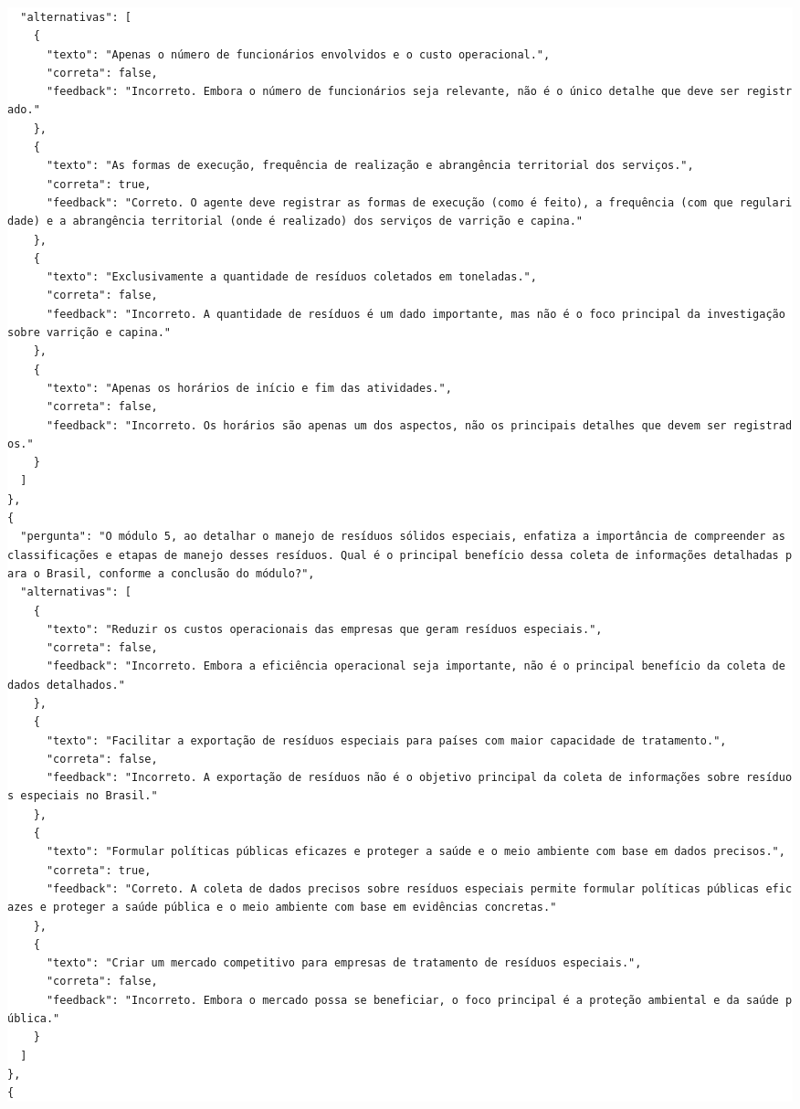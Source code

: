       "alternativas": [
        {
          "texto": "Apenas o número de funcionários envolvidos e o custo operacional.",
          "correta": false,
          "feedback": "Incorreto. Embora o número de funcionários seja relevante, não é o único detalhe que deve ser registrado."
        },
        {
          "texto": "As formas de execução, frequência de realização e abrangência territorial dos serviços.",
          "correta": true,
          "feedback": "Correto. O agente deve registrar as formas de execução (como é feito), a frequência (com que regularidade) e a abrangência territorial (onde é realizado) dos serviços de varrição e capina."
        },
        {
          "texto": "Exclusivamente a quantidade de resíduos coletados em toneladas.",
          "correta": false,
          "feedback": "Incorreto. A quantidade de resíduos é um dado importante, mas não é o foco principal da investigação sobre varrição e capina."
        },
        {
          "texto": "Apenas os horários de início e fim das atividades.",
          "correta": false,
          "feedback": "Incorreto. Os horários são apenas um dos aspectos, não os principais detalhes que devem ser registrados."
        }
      ]
    },
    {
      "pergunta": "O módulo 5, ao detalhar o manejo de resíduos sólidos especiais, enfatiza a importância de compreender as classificações e etapas de manejo desses resíduos. Qual é o principal benefício dessa coleta de informações detalhadas para o Brasil, conforme a conclusão do módulo?",
      "alternativas": [
        {
          "texto": "Reduzir os custos operacionais das empresas que geram resíduos especiais.",
          "correta": false,
          "feedback": "Incorreto. Embora a eficiência operacional seja importante, não é o principal benefício da coleta de dados detalhados."
        },
        {
          "texto": "Facilitar a exportação de resíduos especiais para países com maior capacidade de tratamento.",
          "correta": false,
          "feedback": "Incorreto. A exportação de resíduos não é o objetivo principal da coleta de informações sobre resíduos especiais no Brasil."
        },
        {
          "texto": "Formular políticas públicas eficazes e proteger a saúde e o meio ambiente com base em dados precisos.",
          "correta": true,
          "feedback": "Correto. A coleta de dados precisos sobre resíduos especiais permite formular políticas públicas eficazes e proteger a saúde pública e o meio ambiente com base em evidências concretas."
        },
        {
          "texto": "Criar um mercado competitivo para empresas de tratamento de resíduos especiais.",
          "correta": false,
          "feedback": "Incorreto. Embora o mercado possa se beneficiar, o foco principal é a proteção ambiental e da saúde pública."
        }
      ]
    },
    {